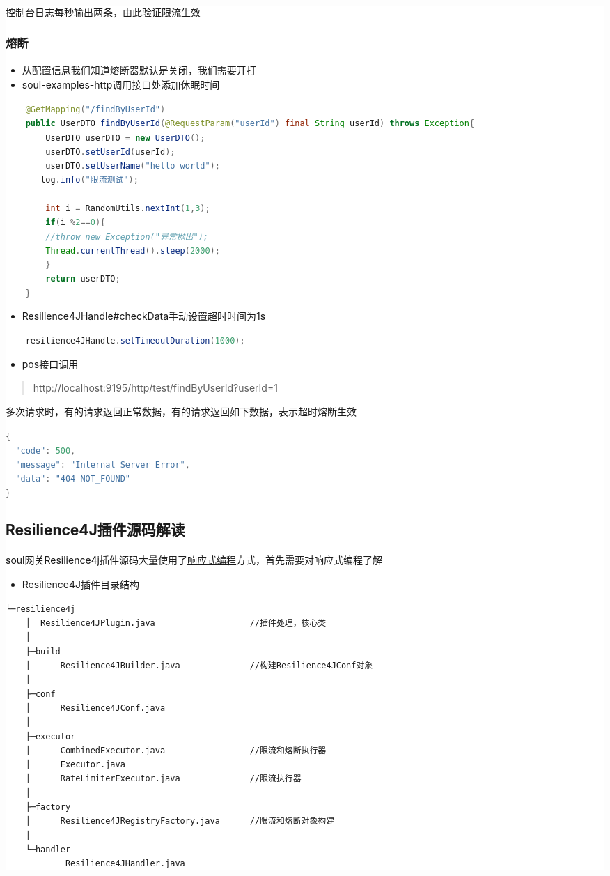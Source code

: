 控制台日志每秒输出两条，由此验证限流生效

### 熔断
* 从配置信息我们知道熔断器默认是关闭，我们需要开打
*  soul-examples-http调用接口处添加休眠时间
```java
    @GetMapping("/findByUserId")
    public UserDTO findByUserId(@RequestParam("userId") final String userId) throws Exception{
        UserDTO userDTO = new UserDTO();
        userDTO.setUserId(userId);
        userDTO.setUserName("hello world");
       log.info("限流测试");

        int i = RandomUtils.nextInt(1,3);
        if(i %2==0){
		//throw new Exception("异常抛出");
        Thread.currentThread().sleep(2000);
        }
        return userDTO;
    }
```
* Resilience4JHandle#checkData手动设置超时时间为1s
```java
    resilience4JHandle.setTimeoutDuration(1000);
```
 * pos接口调用
 >http://localhost:9195/http/test/findByUserId?userId=1
 
 多次请求时，有的请求返回正常数据，有的请求返回如下数据，表示超时熔断生效
  ```java
{
    "code": 500,
    "message": "Internal Server Error",
    "data": "404 NOT_FOUND"
}
 ```
## Resilience4J插件源码解读 
 soul网关Resilience4j插件源码大量使用了[响应式编程](https://developer.ibm.com/zh/languages/java/articles/j-cn-with-reactor-response-encode/)方式，首先需要对响应式编程了解

* Resilience4J插件目录结构

```
└─resilience4j
    │  Resilience4JPlugin.java                   //插件处理，核心类
    │  
    ├─build
    │      Resilience4JBuilder.java         	 //构建Resilience4JConf对象
    │      
    ├─conf
    │      Resilience4JConf.java
    │      
    ├─executor
    │      CombinedExecutor.java      		 	 //限流和熔断执行器
    │      Executor.java
    │      RateLimiterExecutor.java    	 		 //限流执行器
    │      
    ├─factory
    │      Resilience4JRegistryFactory.java    	 //限流和熔断对象构建
    │      
    └─handler
            Resilience4JHandler.java
```
